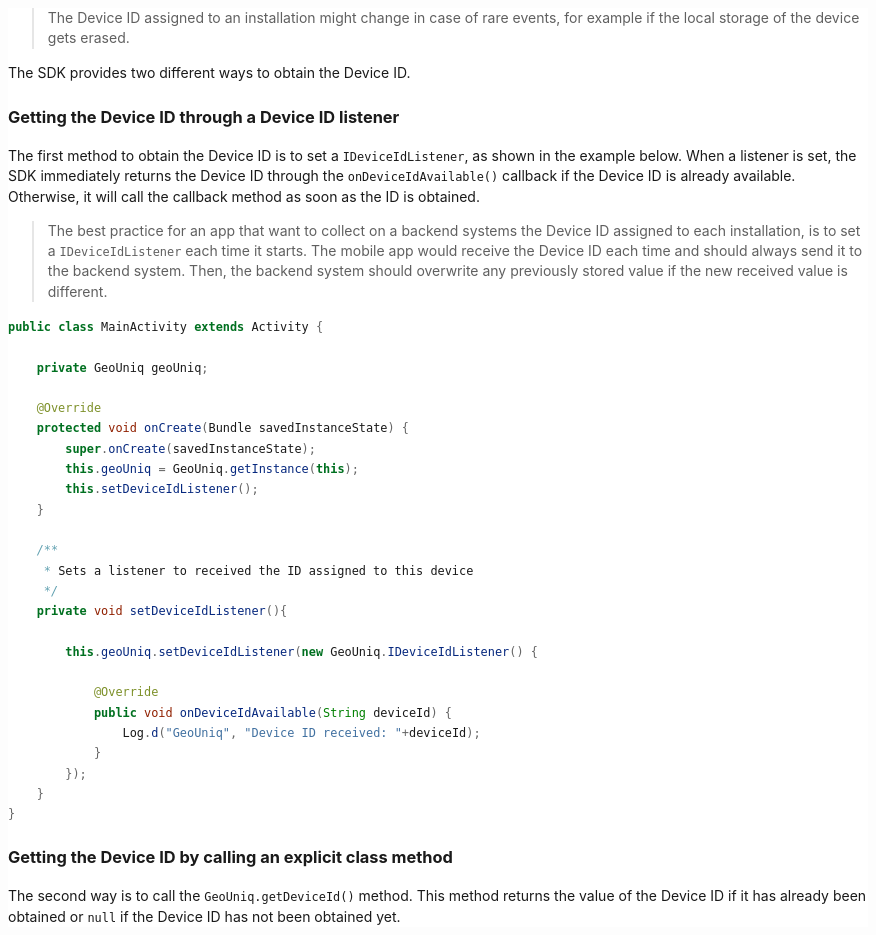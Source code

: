 > The Device ID assigned to an installation might change in case of rare events, for example if the local storage of the device gets erased.

The SDK provides two different ways to obtain the Device ID.

### Getting the Device ID through a Device ID listener

The first method to obtain the Device ID is to set a `IDeviceIdListener`, as shown in the example below.
When a listener is set, the SDK immediately returns the Device ID through the `onDeviceIdAvailable()` callback if the Device ID is already available.
Otherwise, it will call the callback method as soon as the ID is obtained.

> The best practice for an app that want to collect on a backend systems the Device ID assigned to each installation, is to set a `IDeviceIdListener` each time it starts.
The mobile app would receive the Device ID each time and should always send it to the backend system.
Then, the backend system should overwrite any previously stored value if the new received value is different.

```java
public class MainActivity extends Activity {

    private GeoUniq geoUniq;

    @Override
    protected void onCreate(Bundle savedInstanceState) {
        super.onCreate(savedInstanceState);
        this.geoUniq = GeoUniq.getInstance(this);
        this.setDeviceIdListener();
    }

    /**
     * Sets a listener to received the ID assigned to this device
     */
    private void setDeviceIdListener(){

        this.geoUniq.setDeviceIdListener(new GeoUniq.IDeviceIdListener() {

            @Override
            public void onDeviceIdAvailable(String deviceId) {
                Log.d("GeoUniq", "Device ID received: "+deviceId);
            }
        });
    }
}
```

### Getting the Device ID by calling an explicit class method

The second way is to call the `GeoUniq.getDeviceId()` method.
This method returns the value of the Device ID if it has already been obtained or `null` if the Device ID has not been obtained yet.
